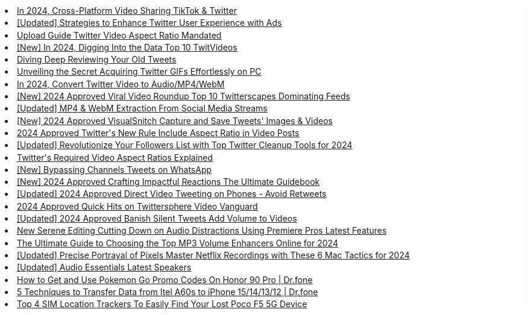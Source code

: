 <li><a href="https://twitter-videos.techidaily.com/in-2024-cross-platform-video-sharing-tiktok-and-twitter/"><u>In 2024, Cross-Platform Video Sharing  TikTok & Twitter</u></a></li>
<li><a href="https://twitter-videos.techidaily.com/updated-strategies-to-enhance-twitter-user-experience-with-ads/"><u>[Updated] Strategies to Enhance Twitter User Experience with Ads</u></a></li>
<li><a href="https://twitter-videos.techidaily.com/upload-guide-twitter-video-aspect-ratio-mandated/"><u>Upload Guide  Twitter Video Aspect Ratio Mandated</u></a></li>
<li><a href="https://twitter-videos.techidaily.com/new-in-2024-digging-into-the-data-top-10-twitvideos/"><u>[New] In 2024, Digging Into the Data  Top 10 TwitVideos</u></a></li>
<li><a href="https://twitter-videos.techidaily.com/diving-deep-reviewing-your-old-tweets/"><u>Diving Deep  Reviewing Your Old Tweets</u></a></li>
<li><a href="https://twitter-videos.techidaily.com/unveiling-the-secret-acquiring-twitter-gifs-effortlessly-on-pc/"><u>Unveiling the Secret  Acquiring Twitter GIFs Effortlessly on PC</u></a></li>
<li><a href="https://twitter-videos.techidaily.com/in-2024-convert-twitter-video-to-audiomp4webm/"><u>In 2024, Convert Twitter Video to Audio/MP4/WebM</u></a></li>
<li><a href="https://twitter-videos.techidaily.com/new-2024-approved-viral-video-roundup-top-10-twitterscapes-dominating-feeds/"><u>[New] 2024 Approved  Viral Video Roundup  Top 10 Twitterscapes Dominating Feeds</u></a></li>
<li><a href="https://twitter-videos.techidaily.com/updated-mp4-and-webm-extraction-from-social-media-streams/"><u>[Updated] MP4 & WebM Extraction From Social Media Streams</u></a></li>
<li><a href="https://twitter-videos.techidaily.com/new-2024-approved-visualsnitch-capture-and-save-tweets-images-and-videos/"><u>[New] 2024 Approved  VisualSnitch  Capture and Save Tweets' Images & Videos</u></a></li>
<li><a href="https://twitter-videos.techidaily.com/2024-approved-twitters-new-rule-include-aspect-ratio-in-video-posts/"><u>2024 Approved  Twitter's New Rule  Include Aspect Ratio in Video Posts</u></a></li>
<li><a href="https://twitter-videos.techidaily.com/updated-revolutionize-your-followers-list-with-top-twitter-cleanup-tools-for-2024/"><u>[Updated] Revolutionize Your Followers List with Top Twitter Cleanup Tools for 2024</u></a></li>
<li><a href="https://twitter-videos.techidaily.com/twitters-required-video-aspect-ratios-explained/"><u>Twitter's Required Video Aspect Ratios Explained</u></a></li>
<li><a href="https://twitter-videos.techidaily.com/new-bypassing-channels-tweets-on-whatsapp/"><u>[New] Bypassing Channels  Tweets on WhatsApp</u></a></li>
<li><a href="https://twitter-videos.techidaily.com/new-2024-approved-crafting-impactful-reactions-the-ultimate-guidebook/"><u>[New] 2024 Approved  Crafting Impactful Reactions  The Ultimate Guidebook</u></a></li>
<li><a href="https://twitter-videos.techidaily.com/updated-2024-approved-direct-video-tweeting-on-phones-avoid-retweets/"><u>[Updated] 2024 Approved  Direct Video Tweeting on Phones - Avoid Retweets</u></a></li>
<li><a href="https://twitter-videos.techidaily.com/2024-approved-quick-hits-on-twittersphere-video-vanguard/"><u>2024 Approved  Quick Hits on Twittersphere  Video Vanguard</u></a></li>
<li><a href="https://twitter-videos.techidaily.com/updated-2024-approved-banish-silent-tweets-add-volume-to-videos/"><u>[Updated] 2024 Approved  Banish Silent Tweets  Add Volume to Videos</u></a></li>
<li><a href="https://audio-shaping.techidaily.com/new-serene-editing-cutting-down-on-audio-distractions-using-premiere-pros-latest-features/"><u>New Serene Editing Cutting Down on Audio Distractions Using Premiere Pros Latest Features</u></a></li>
<li><a href="https://sound-optimizing.techidaily.com/the-ultimate-guide-to-choosing-the-top-mp3-volume-enhancers-online-for-2024/"><u>The Ultimate Guide to Choosing the Top MP3 Volume Enhancers Online for 2024</u></a></li>
<li><a href="https://on-screen-recording.techidaily.com/updated-precise-portrayal-of-pixels-master-netflix-recordings-with-these-6-mac-tactics-for-2024/"><u>[Updated] Precise Portrayal of Pixels  Master Netflix Recordings with These 6 Mac Tactics for 2024</u></a></li>
<li><a href="https://desktop-recording.techidaily.com/updated-audio-essentials-latest-speakers/"><u>[Updated] Audio Essentials  Latest Speakers</u></a></li>
<li><a href="https://pokemon-go-android.techidaily.com/how-to-get-and-use-pokemon-go-promo-codes-on-honor-90-pro-drfone-by-drfone-virtual-android/"><u>How to Get and Use Pokemon Go Promo Codes On Honor 90 Pro | Dr.fone</u></a></li>
<li><a href="https://blog-min.techidaily.com/5-techniques-to-transfer-data-from-itel-a60s-to-iphone-15141312-drfone-by-drfone-transfer-from-android-transfer-from-android/"><u>5 Techniques to Transfer Data from Itel A60s to iPhone 15/14/13/12 | Dr.fone</u></a></li>
<li><a href="https://easy-unlock-android.techidaily.com/top-4-sim-location-trackers-to-easily-find-your-lost-poco-f5-5g-device-by-drfone-android/"><u>Top 4 SIM Location Trackers To Easily Find Your Lost Poco F5 5G Device</u></a></li>